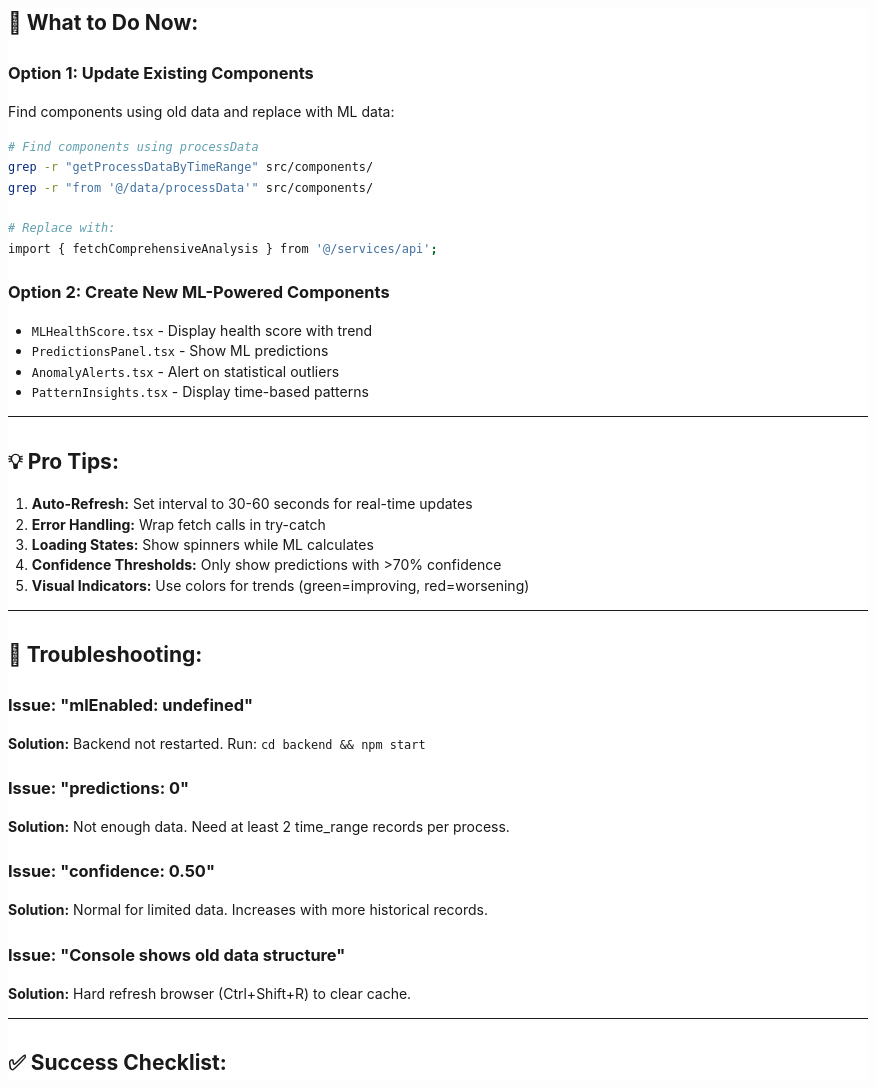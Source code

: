 
## 🎯 What to Do Now:

### Option 1: Update Existing Components
Find components using old data and replace with ML data:
```bash
# Find components using processData
grep -r "getProcessDataByTimeRange" src/components/
grep -r "from '@/data/processData'" src/components/

# Replace with:
import { fetchComprehensiveAnalysis } from '@/services/api';
```

### Option 2: Create New ML-Powered Components
- `MLHealthScore.tsx` - Display health score with trend
- `PredictionsPanel.tsx` - Show ML predictions
- `AnomalyAlerts.tsx` - Alert on statistical outliers
- `PatternInsights.tsx` - Display time-based patterns

---

## 💡 Pro Tips:

1. **Auto-Refresh:** Set interval to 30-60 seconds for real-time updates
2. **Error Handling:** Wrap fetch calls in try-catch
3. **Loading States:** Show spinners while ML calculates
4. **Confidence Thresholds:** Only show predictions with >70% confidence
5. **Visual Indicators:** Use colors for trends (green=improving, red=worsening)

---

## 🐛 Troubleshooting:

### Issue: "mlEnabled: undefined"
**Solution:** Backend not restarted. Run: `cd backend && npm start`

### Issue: "predictions: 0"
**Solution:** Not enough data. Need at least 2 time_range records per process.

### Issue: "confidence: 0.50"
**Solution:** Normal for limited data. Increases with more historical records.

### Issue: "Console shows old data structure"
**Solution:** Hard refresh browser (Ctrl+Shift+R) to clear cache.

---

## ✅ Success Checklist:
